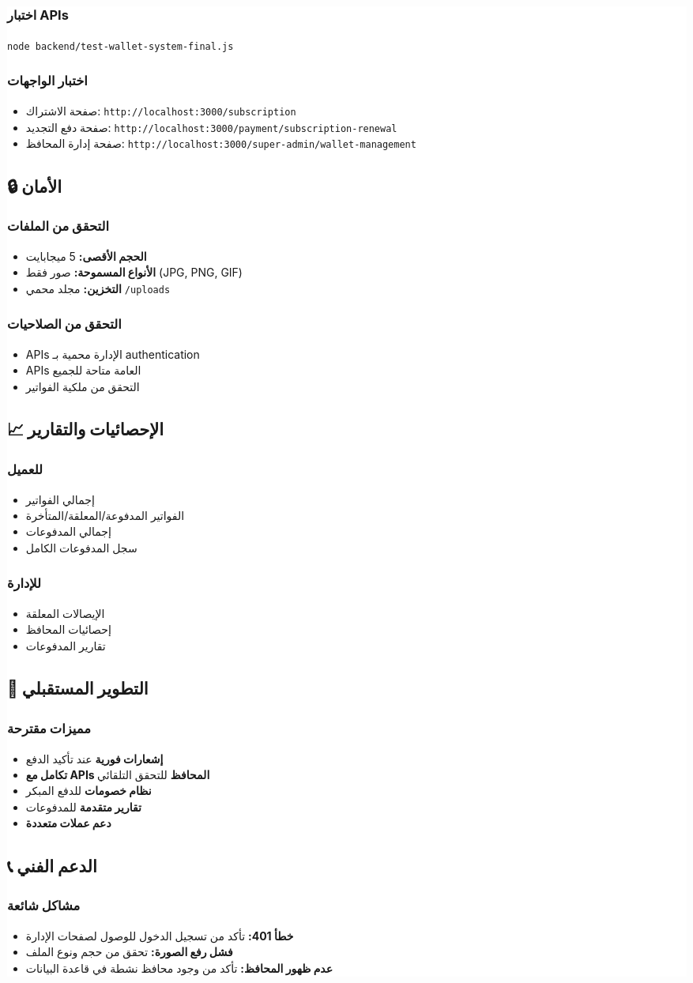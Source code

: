 ### اختبار APIs
```bash
node backend/test-wallet-system-final.js
```

### اختبار الواجهات
- صفحة الاشتراك: `http://localhost:3000/subscription`
- صفحة دفع التجديد: `http://localhost:3000/payment/subscription-renewal`
- صفحة إدارة المحافظ: `http://localhost:3000/super-admin/wallet-management`

## 🔒 الأمان

### التحقق من الملفات
- **الحجم الأقصى:** 5 ميجابايت
- **الأنواع المسموحة:** صور فقط (JPG, PNG, GIF)
- **التخزين:** مجلد محمي `/uploads`

### التحقق من الصلاحيات
- APIs الإدارة محمية بـ authentication
- APIs العامة متاحة للجميع
- التحقق من ملكية الفواتير

## 📈 الإحصائيات والتقارير

### للعميل
- إجمالي الفواتير
- الفواتير المدفوعة/المعلقة/المتأخرة
- إجمالي المدفوعات
- سجل المدفوعات الكامل

### للإدارة
- الإيصالات المعلقة
- إحصائيات المحافظ
- تقارير المدفوعات

## 🚀 التطوير المستقبلي

### مميزات مقترحة
- **إشعارات فورية** عند تأكيد الدفع
- **تكامل مع APIs المحافظ** للتحقق التلقائي
- **نظام خصومات** للدفع المبكر
- **تقارير متقدمة** للمدفوعات
- **دعم عملات متعددة**

## 📞 الدعم الفني

### مشاكل شائعة
- **خطأ 401:** تأكد من تسجيل الدخول للوصول لصفحات الإدارة
- **فشل رفع الصورة:** تحقق من حجم ونوع الملف
- **عدم ظهور المحافظ:** تأكد من وجود محافظ نشطة في قاعدة البيانات
